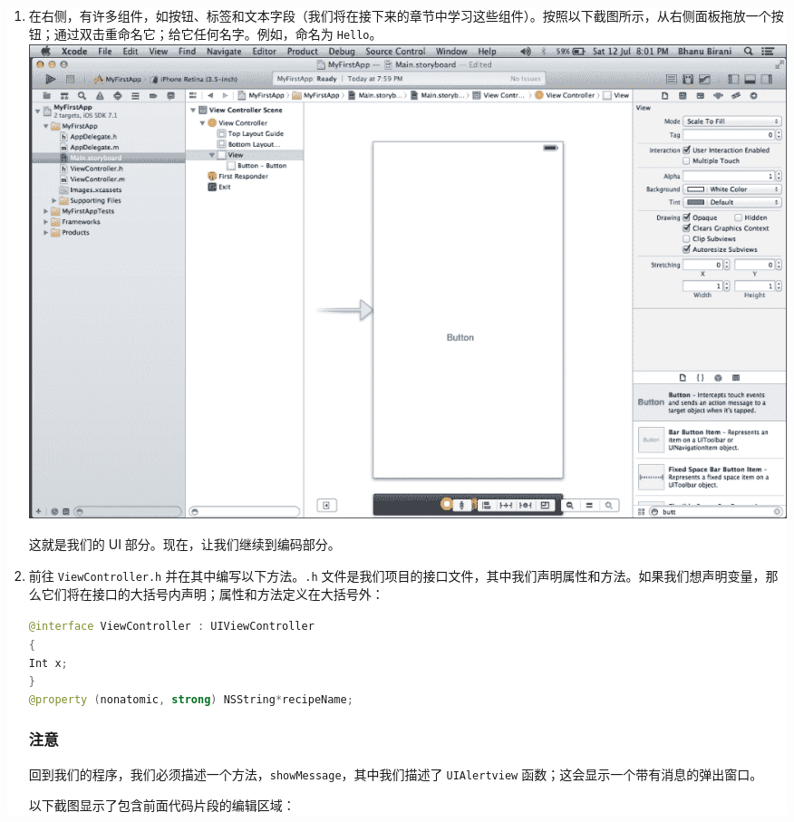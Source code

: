 1.  在右侧，有许多组件，如按钮、标签和文本字段（我们将在接下来的章节中学习这些组件）。按照以下截图所示，从右侧面板拖放一个按钮；通过双击重命名它；给它任何名字。例如，命名为 `Hello`。![构建我们的第一个 iPhone 应用](img/1829OT_01_08.jpg)

    这就是我们的 UI 部分。现在，让我们继续到编码部分。

1.  前往 `ViewController.h` 并在其中编写以下方法。`.h` 文件是我们项目的接口文件，其中我们声明属性和方法。如果我们想声明变量，那么它们将在接口的大括号内声明；属性和方法定义在大括号外：

    ```swift
    @interface ViewController : UIViewController
    {
    Int x;
    }
    @property (nonatomic, strong) NSString*recipeName;
    ```

    ### 注意

    回到我们的程序，我们必须描述一个方法，`showMessage`，其中我们描述了 `UIAlertview` 函数；这会显示一个带有消息的弹出窗口。

    以下截图显示了包含前面代码片段的编辑区域：

